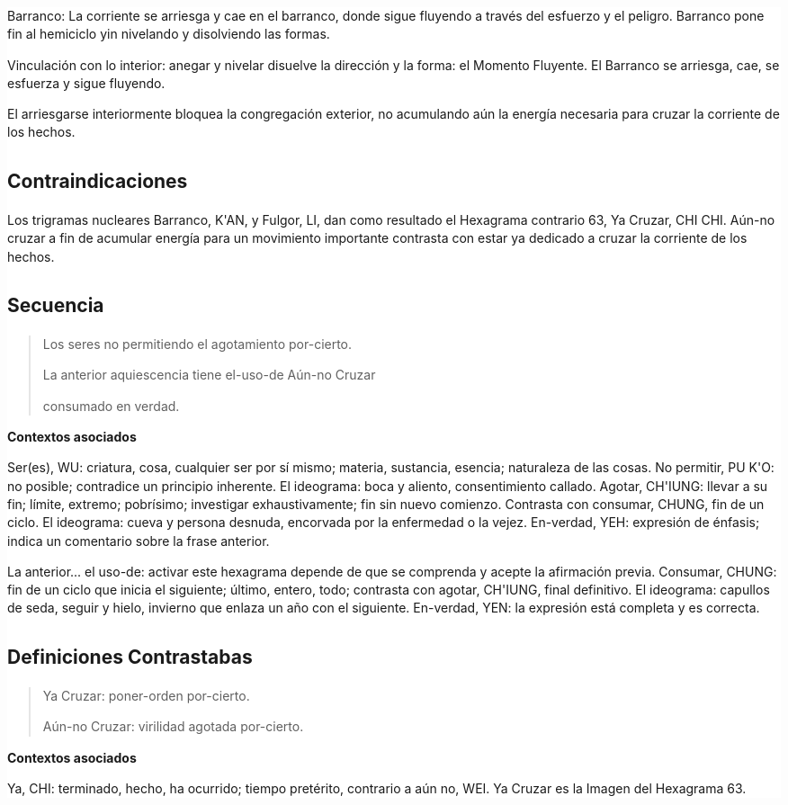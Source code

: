 Barranco: La corriente se arriesga y cae en el barranco, donde sigue
fluyendo a través del esfuerzo y el peligro. Barranco pone fin al hemiciclo yin
nivelando y disolviendo las formas.

Vinculación con lo interior: anegar y nivelar disuelve la dirección y la forma:
el Momento Fluyente. El Barranco se arriesga, cae, se esfuerza y sigue fluyendo.

El arriesgarse interiormente bloquea la congregación exterior, no acumulando
aún la energía necesaria para cruzar la corriente de los hechos.

## Contraindicaciones

Los trigramas nucleares Barranco, K'AN, y Fulgor, LI, dan como resultado
el Hexagrama contrario 63, Ya Cruzar, CHI CHI. Aún-no cruzar a fin de
acumular energía para un movimiento importante contrasta con estar ya
dedicado a cruzar la corriente de los hechos.

## Secuencia

> Los seres no permitiendo el agotamiento por-cierto.
> 
> La anterior aquiescencia tiene el-uso-de Aún-no Cruzar
> 
> consumado en verdad.

**Contextos asociados**

Ser(es), WU: criatura, cosa, cualquier ser por sí mismo;
materia, sustancia, esencia; naturaleza de las cosas. No permitir, PU K'O: no
posible; contradice un principio inherente. El ideograma: boca y aliento,
consentimiento callado. Agotar, CH'IUNG: llevar a su fin; límite, extremo;
pobrísimo; investigar exhaustivamente; fin sin nuevo comienzo. Contrasta con
consumar, CHUNG, fin de un ciclo. El ideograma: cueva y persona desnuda,
encorvada por la enfermedad o la vejez. En-verdad, YEH: expresión de énfasis;
indica un comentario sobre la frase anterior.

La anterior... el uso-de: activar este hexagrama depende de que se
comprenda y acepte la afirmación previa. Consumar, CHUNG: fin de un ciclo
que inicia el siguiente; último, entero, todo; contrasta con agotar, CH'IUNG,
final definitivo. El ideograma: capullos de seda, seguir y hielo, invierno que
enlaza un año con el siguiente. En-verdad, YEN: la expresión está completa y
es correcta.

## Definiciones Contrastabas

> Ya Cruzar: poner-orden por-cierto.
> 
> Aún-no Cruzar: virilidad agotada por-cierto.

**Contextos asociados**

Ya, CHI: terminado, hecho, ha ocurrido; tiempo
pretérito, contrario a aún no, WEI. Ya Cruzar es la Imagen del Hexagrama 63.
